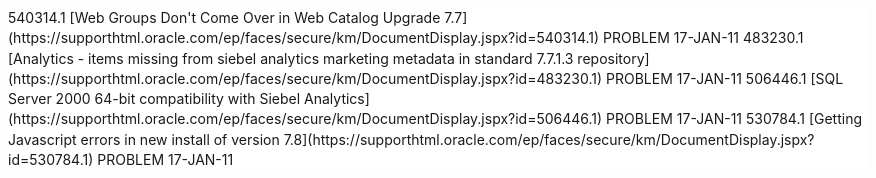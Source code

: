 <td >540314.1
</td>

<td >[Web Groups Don't Come Over in Web Catalog Upgrade 7.7](https://supporthtml.oracle.com/ep/faces/secure/km/DocumentDisplay.jspx?id=540314.1)
</td>

<td >PROBLEM
</td>

<td >17-JAN-11
</td>
</tr>
<tr >

<td >483230.1
</td>

<td >[Analytics - items missing from siebel analytics marketing metadata in standard 7.7.1.3 repository](https://supporthtml.oracle.com/ep/faces/secure/km/DocumentDisplay.jspx?id=483230.1)
</td>

<td >PROBLEM
</td>

<td >17-JAN-11
</td>
</tr>
<tr >

<td >506446.1
</td>

<td >[SQL Server 2000 64-bit compatibility with Siebel Analytics](https://supporthtml.oracle.com/ep/faces/secure/km/DocumentDisplay.jspx?id=506446.1)
</td>

<td >PROBLEM
</td>

<td >17-JAN-11
</td>
</tr>
<tr >

<td >530784.1
</td>

<td >[Getting Javascript errors in new install of version 7.8](https://supporthtml.oracle.com/ep/faces/secure/km/DocumentDisplay.jspx?id=530784.1)
</td>

<td >PROBLEM
</td>

<td >17-JAN-11
</td>
</tr>
<tr >
